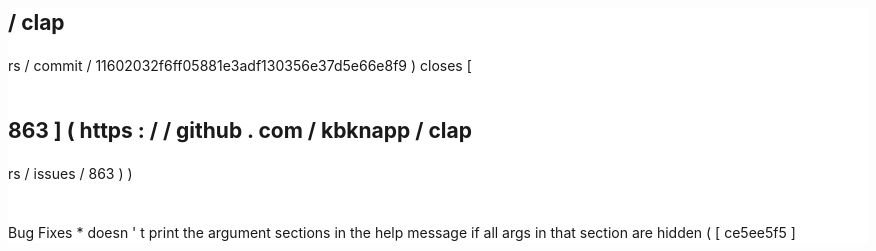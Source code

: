 /
clap
-
rs
/
commit
/
11602032f6ff05881e3adf130356e37d5e66e8f9
)
closes
[
#
863
]
(
https
:
/
/
github
.
com
/
kbknapp
/
clap
-
rs
/
issues
/
863
)
)
#
#
#
#
Bug
Fixes
*
doesn
'
t
print
the
argument
sections
in
the
help
message
if
all
args
in
that
section
are
hidden
(
[
ce5ee5f5
]
